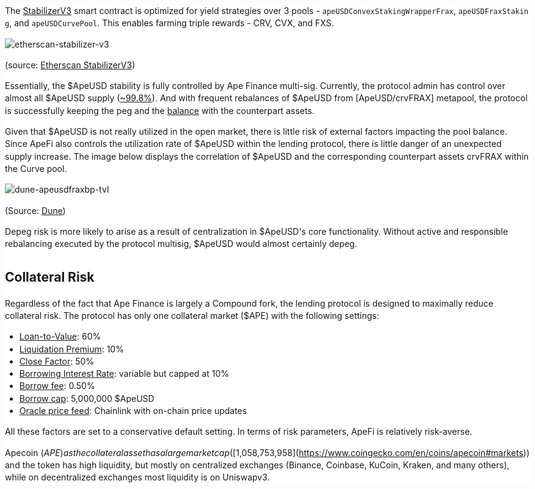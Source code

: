 The [StabilizerV3](https://etherscan.io/address/0xd5bb32d5745af76510ba705d6063dd1f326aaf24#readContract) smart contract is optimized for yield strategies over 3 pools - `apeUSDConvexStakingWrapperFrax`, `apeUSDFraxStaking`, and `apeUSDCurvePool`. This enables farming triple rewards - CRV, CVX, and FXS.

![etherscan-stabilizer-v3](https://user-images.githubusercontent.com/89845409/204543545-122c34ae-ba9e-4410-88f2-c817d066ca8e.png)

(source: [Etherscan StabilizerV3](https://etherscan.io/address/0xd5bb32d5745af76510ba705d6063dd1f326aaf24#code))

Essentially, the $ApeUSD stability is fully controlled by Ape Finance multi-sig. Currently, the protocol admin has control over almost all $ApeUSD supply ([~99.8%](https://etherscan.io/token/0xff709449528b6fb6b88f557f7d93dece33bca78d#balances)). And with frequent rebalances of $ApeUSD from [ApeUSD/crvFRAX] metapool, the protocol is successfully keeping the peg and the [balance](https://dune.com/queries/1017494/1756776) with the counterpart assets.

Given that $ApeUSD is not really utilized in the open market, there is little risk of external factors impacting the pool balance. Since ApeFi also controls the utilization rate of $ApeUSD within the lending protocol, there is little danger of an unexpected supply increase. The image below displays the correlation of $ApeUSD and the corresponding counterpart assets crvFRAX within the Curve pool.

![dune-apeusdfraxbp-tvl](https://user-images.githubusercontent.com/89845409/204543641-ea37f70c-b138-4bfc-901c-10bfbb84035c.png)

(Source: [Dune](https://dune.com/queries/1017494/1756776))

Depeg risk is more likely to arise as a result of centralization in $ApeUSD's core functionality. Without active and responsible rebalancing executed by the protocol multisig, $ApeUSD would almost certainly depeg.

## Collateral Risk

Regardless of the fact that Ape Finance is largely a Compound fork, the lending protocol is designed to maximally reduce collateral risk. The protocol has only one collateral market ($APE) with the following settings:



* [Loan-to-Value](https://docs.ape.fi/borrow-and-repay/dashboard#maximum-ltv): 60%
* [Liquidation Premium](https://docs.ape.fi/borrow-and-repay/dashboard#liquidation-fee): 10%
* [Close Factor](https://etherscan.io/address/0xDE607fe5Cb415d83Fe4A976afD97e5DaEeaedB07#readProxyContract): 50%
* [Borrowing Interest Rate](https://docs.ape.fi/borrow-and-repay/dashboard/interest-rate-calculations): variable but capped at 10%
* [Borrow fee](https://docs.ape.fi/borrow-and-repay/dashboard#borrow-fee): 0.50%
* [Borrow cap](https://docs.ape.fi/borrow-and-repay/dashboard#total-apeusd-available): 5,000,000 $ApeUSD
* [Oracle price feed](https://docs.ape.fi/borrow-and-repay/borrow/price-oracle): Chainlink with on-chain price updates

All these factors are set to a conservative default setting. In terms of risk parameters, ApeFi is relatively risk-averse.

Apecoin ($APE) as the collateral asset has a large market cap ([$1,058,753,958](https://www.coingecko.com/en/coins/apecoin#markets)) and the token has high liquidity, but mostly on centralized exchanges (Binance, Coinbase, KuCoin, Kraken, and many others), while on decentralized exchanges most liquidity is on Uniswapv3.
